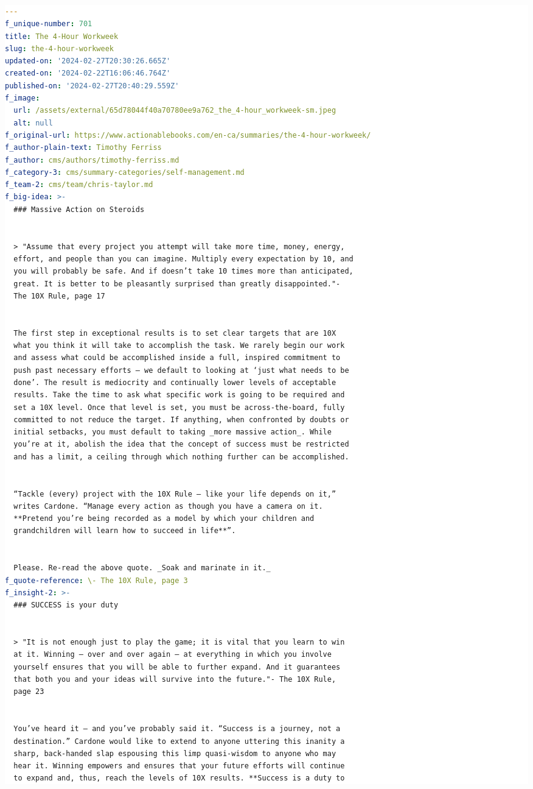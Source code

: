 ```yaml
---
f_unique-number: 701
title: The 4-Hour Workweek
slug: the-4-hour-workweek
updated-on: '2024-02-27T20:30:26.665Z'
created-on: '2024-02-22T16:06:46.764Z'
published-on: '2024-02-27T20:40:29.559Z'
f_image:
  url: /assets/external/65d78044f40a70780ee9a762_the_4-hour_workweek-sm.jpeg
  alt: null
f_original-url: https://www.actionablebooks.com/en-ca/summaries/the-4-hour-workweek/
f_author-plain-text: Timothy Ferriss
f_author: cms/authors/timothy-ferriss.md
f_category-3: cms/summary-categories/self-management.md
f_team-2: cms/team/chris-taylor.md
f_big-idea: >-
  ### Massive Action on Steroids


  > "Assume that every project you attempt will take more time, money, energy,
  effort, and people than you can imagine. Multiply every expectation by 10, and
  you will probably be safe. And if doesn’t take 10 times more than anticipated,
  great. It is better to be pleasantly surprised than greatly disappointed."-
  The 10X Rule, page 17


  The first step in exceptional results is to set clear targets that are 10X
  what you think it will take to accomplish the task. We rarely begin our work
  and assess what could be accomplished inside a full, inspired commitment to
  push past necessary efforts – we default to looking at ‘just what needs to be
  done’. The result is mediocrity and continually lower levels of acceptable
  results. Take the time to ask what specific work is going to be required and
  set a 10X level. Once that level is set, you must be across-the-board, fully
  committed to not reduce the target. If anything, when confronted by doubts or
  initial setbacks, you must default to taking _more massive action_. While
  you’re at it, abolish the idea that the concept of success must be restricted
  and has a limit, a ceiling through which nothing further can be accomplished.


  “Tackle (every) project with the 10X Rule – like your life depends on it,”
  writes Cardone. “Manage every action as though you have a camera on it.
  **Pretend you’re being recorded as a model by which your children and
  grandchildren will learn how to succeed in life**”.


  Please. Re-read the above quote. _Soak and marinate in it._
f_quote-reference: \- The 10X Rule, page 3
f_insight-2: >-
  ### SUCCESS is your duty


  > "It is not enough just to play the game; it is vital that you learn to win
  at it. Winning – over and over again – at everything in which you involve
  yourself ensures that you will be able to further expand. And it guarantees
  that both you and your ideas will survive into the future."- The 10X Rule,
  page 23


  You’ve heard it – and you’ve probably said it. “Success is a journey, not a
  destination.” Cardone would like to extend to anyone uttering this inanity a
  sharp, back-handed slap espousing this limp quasi-wisdom to anyone who may
  hear it. Winning empowers and ensures that your future efforts will continue
  to expand and, thus, reach the levels of 10X results. **Success is a duty to
```
